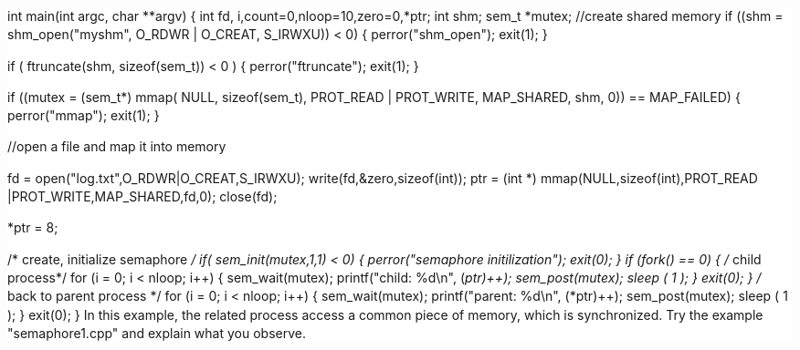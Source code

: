 int main(int argc, char **argv)
{
  int fd, i,count=0,nloop=10,zero=0,*ptr;
  int shm;
  sem_t *mutex;
  //create shared memory
  if ((shm = shm_open("myshm", O_RDWR | O_CREAT, S_IRWXU))  < 0) {
    perror("shm_open");
    exit(1);
  }

  if ( ftruncate(shm, sizeof(sem_t)) < 0 ) {
    perror("ftruncate");
    exit(1);
   }

  if ((mutex = (sem_t*) mmap(  NULL, sizeof(sem_t), PROT_READ | PROT_WRITE, MAP_SHARED, shm, 0)) == MAP_FAILED) {
    perror("mmap");
    exit(1);
  }


  //open a file and map it into memory

  fd = open("log.txt",O_RDWR|O_CREAT,S_IRWXU);
  write(fd,&zero,sizeof(int));
  ptr = (int *) mmap(NULL,sizeof(int),PROT_READ |PROT_WRITE,MAP_SHARED,fd,0);
  close(fd);

  *ptr = 8;

  /* create, initialize semaphore */
  if( sem_init(mutex,1,1) < 0)
    {
      perror("semaphore initilization");
      exit(0);
    }
  if (fork() == 0) { /* child process*/
    for (i = 0; i < nloop; i++) {
      sem_wait(mutex);
      printf("child: %d\n", (*ptr)++);
      sem_post(mutex);
      sleep ( 1 );
    }
    exit(0);
  }
  /* back to parent process */
  for (i = 0; i < nloop; i++) {
    sem_wait(mutex);
    printf("parent: %d\n", (*ptr)++);
    sem_post(mutex);
    sleep ( 1 );
  }
  exit(0);
}
In this example, the related process access a common piece of memory, which is synchronized.
Try the example "semaphore1.cpp" and explain what you observe.
